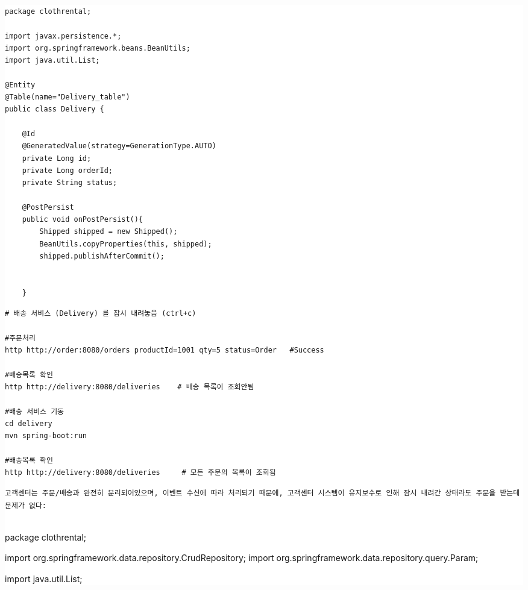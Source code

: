 ```
package clothrental;

import javax.persistence.*;
import org.springframework.beans.BeanUtils;
import java.util.List;

@Entity
@Table(name="Delivery_table")
public class Delivery {

    @Id
    @GeneratedValue(strategy=GenerationType.AUTO)
    private Long id;
    private Long orderId;
    private String status;

    @PostPersist
    public void onPostPersist(){
        Shipped shipped = new Shipped();
        BeanUtils.copyProperties(this, shipped);
        shipped.publishAfterCommit();


    }

```
```
# 배송 서비스 (Delivery) 를 잠시 내려놓음 (ctrl+c)

#주문처리
http http://order:8080/orders productId=1001 qty=5 status=Order   #Success

#배송목록 확인
http http://delivery:8080/deliveries    # 배송 목록이 조회안됨

#배송 서비스 기동
cd delivery
mvn spring-boot:run

#배송목록 확인
http http://delivery:8080/deliveries     # 모든 주문의 목록이 조회됨
```

```
고객센터는 주문/배송과 완전히 분리되어있으며, 이벤트 수신에 따라 처리되기 때문에, 고객센터 시스템이 유지보수로 인해 잠시 내려간 상태라도 주문을 받는데 문제가 없다:
  
```
package clothrental;

import org.springframework.data.repository.CrudRepository;
import org.springframework.data.repository.query.Param;

import java.util.List;
